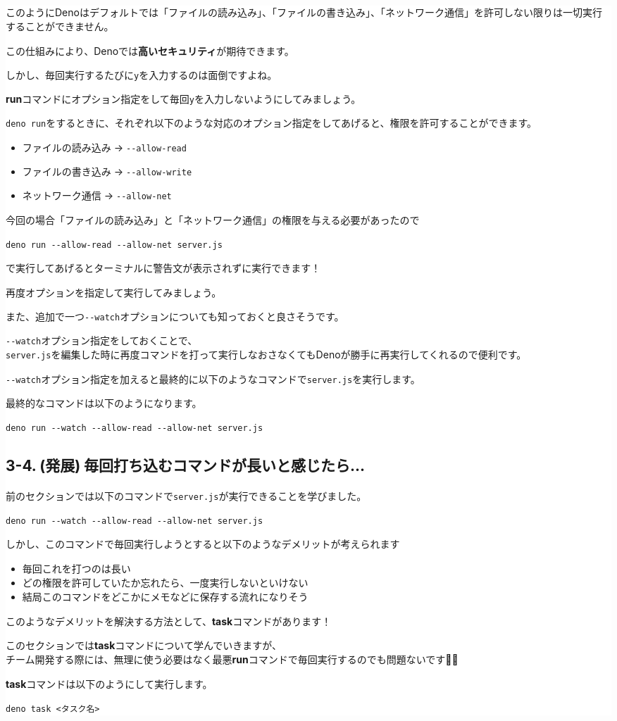 このようにDenoはデフォルトでは「ファイルの読み込み」、「ファイルの書き込み」、「ネットワーク通信」を許可しない限りは一切実行することができません。

この仕組みにより、Denoでは**高いセキュリティ**が期待できます。

しかし、毎回実行するたびに`y`を入力するのは面倒ですよね。

**run**コマンドにオプション指定をして毎回`y`を入力しないようにしてみましょう。

`deno run`をするときに、それぞれ以下のような対応のオプション指定をしてあげると、権限を許可することができます。

- ファイルの読み込み -> `--allow-read`

- ファイルの書き込み -> `--allow-write`

- ネットワーク通信 -> `--allow-net`

今回の場合「ファイルの読み込み」と「ネットワーク通信」の権限を与える必要があったので

```shell
deno run --allow-read --allow-net server.js
```

で実行してあげるとターミナルに警告文が表示されずに実行できます！

再度オプションを指定して実行してみましょう。

また、追加で一つ`--watch`オプションについても知っておくと良さそうです。

`--watch`オプション指定をしておくことで、  
`server.js`を編集した時に再度コマンドを打って実行しなおさなくてもDenoが勝手に再実行してくれるので便利です。

`--watch`オプション指定を加えると最終的に以下のようなコマンドで`server.js`を実行します。

最終的なコマンドは以下のようになります。

```shell
deno run --watch --allow-read --allow-net server.js
```

## 3-4. (発展) 毎回打ち込むコマンドが長いと感じたら...

前のセクションでは以下のコマンドで`server.js`が実行できることを学びました。

```shell
deno run --watch --allow-read --allow-net server.js
```

しかし、このコマンドで毎回実行しようとすると以下のようなデメリットが考えられます

- 毎回これを打つのは長い
- どの権限を許可していたか忘れたら、一度実行しないといけない
- 結局このコマンドをどこかにメモなどに保存する流れになりそう

このようなデメリットを解決する方法として、**task**コマンドがあります！

このセクションでは**task**コマンドについて学んでいきますが、   
チーム開発する際には、無理に使う必要はなく最悪**run**コマンドで毎回実行するのでも問題ないです🙆‍♀️

**task**コマンドは以下のようにして実行します。

```shell
deno task <タスク名>
```
